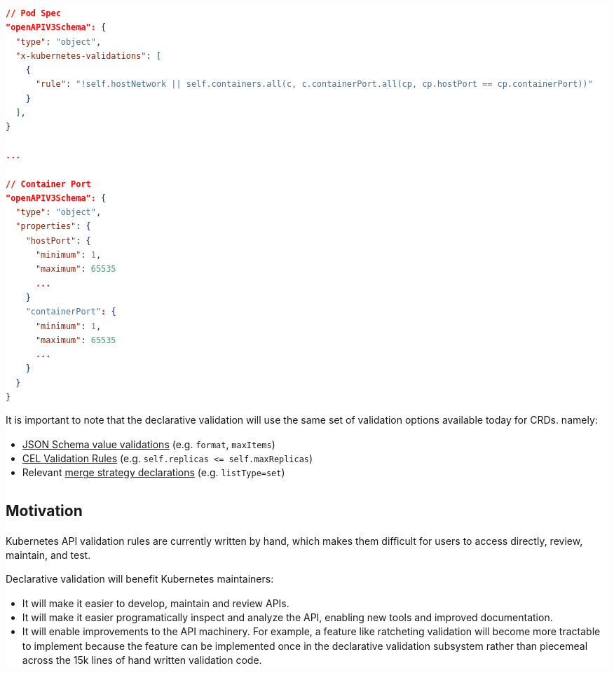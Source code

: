 ```json
// Pod Spec
"openAPIV3Schema": {
  "type": "object",
  "x-kubernetes-validations": [
    {
      "rule": "!self.hostNetwork || self.containers.all(c, c.containerPort.all(cp, cp.hostPort == cp.containerPort))"
    }
  ],
}

...

// Container Port
"openAPIV3Schema": {
  "type": "object",
  "properties": {
    "hostPort": {
      "minimum": 1,
      "maximum": 65535
      ...
    }
    "containerPort": {
      "minimum": 1,
      "maximum": 65535
      ...
    }
  }
}
```

It is important to note that the declarative validation will use the same set of
validation options available today for CRDs. namely:

- [JSON Schema value validations](https://datatracker.ietf.org/doc/html/draft-bhutton-json-schema-validation-00) (e.g. `format`, `maxItems`)
- [CEL Validation Rules](https://kubernetes.io/docs/tasks/extend-kubernetes/custom-resources/custom-resource-definitions/#validation-rules) (e.g. `self.replicas <= self.maxReplicas`)
- Relevant [merge strategy declarations](https://kubernetes.io/docs/reference/using-api/server-side-apply/#merge-strategy) (e.g. `listType=set`)

## Motivation

Kubernetes API validation rules are currently written by hand, which makes them
difficult for users to access directly, review, maintain, and test.

Declarative validation will benefit Kubernetes maintainers:

- It will make it easier to develop, maintain and review APIs.
- It will make it easier programatically inspect and analyze the API, enabling
  new tools and improved documentation.
- It will enable improvements to the API machinery. For example, a feature like
  ratcheting validation will become more tractable to implement because the
  feature can be implemented once in the declarative validation subsystem
  rather than piecemeal across the 15k lines of hand written validation code.
